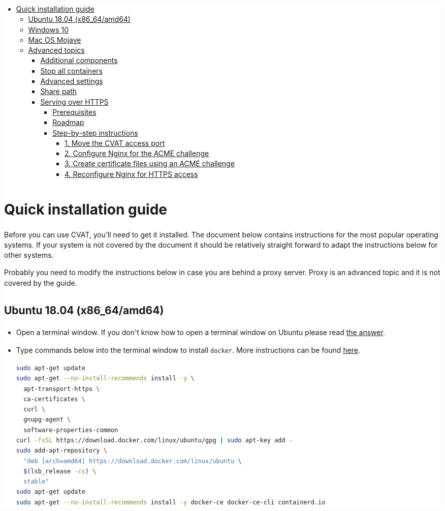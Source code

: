 - [Quick installation guide](#quick-installation-guide)
  - [Ubuntu 18.04 (x86_64/amd64)](#ubuntu-1804-x86_64amd64)
  - [Windows 10](#windows-10)
  - [Mac OS Mojave](#mac-os-mojave)
  - [Advanced topics](#advanced-topics)
    - [Additional components](#additional-components)
    - [Stop all containers](#stop-all-containers)
    - [Advanced settings](#advanced-settings)
    - [Share path](#share-path)
    - [Serving over HTTPS](#serving-over-https)
      - [Prerequisites](#prerequisites)
      - [Roadmap](#roadmap)
      - [Step-by-step instructions](#step-by-step-instructions)
        - [1. Move the CVAT access port](#1-move-the-cvat-access-port)
        - [2. Configure Nginx for the ACME challenge](#2-configure-nginx-for-the-acme-challenge)
        - [3. Create certificate files using an ACME challenge](#3-create-certificate-files-using-an-acme-challenge)
        - [4. Reconfigure Nginx for HTTPS access](#4-reconfigure-nginx-for-https-access)

# Quick installation guide

Before you can use CVAT, you’ll need to get it installed. The document below
contains instructions for the most popular operating systems. If your system is
not covered by the document it should be relatively straight forward to adapt
the instructions below for other systems.

Probably you need to modify the instructions below in case you are behind a proxy
server. Proxy is an advanced topic and it is not covered by the guide.

## Ubuntu 18.04 (x86_64/amd64)
-   Open a terminal window. If you don't know how to open a terminal window on
    Ubuntu please read [the answer](https://askubuntu.com/questions/183775/how-do-i-open-a-terminal).

-   Type commands below into the terminal window to install `docker`. More
    instructions can be found [here](https://docs.docker.com/install/linux/docker-ce/ubuntu/).

    ```sh
    sudo apt-get update
    sudo apt-get --no-install-recommends install -y \
      apt-transport-https \
      ca-certificates \
      curl \
      gnupg-agent \
      software-properties-common
    curl -fsSL https://download.docker.com/linux/ubuntu/gpg | sudo apt-key add -
    sudo add-apt-repository \
      "deb [arch=amd64] https://download.docker.com/linux/ubuntu \
      $(lsb_release -cs) \
      stable"
    sudo apt-get update
    sudo apt-get --no-install-recommends install -y docker-ce docker-ce-cli containerd.io
    ```
